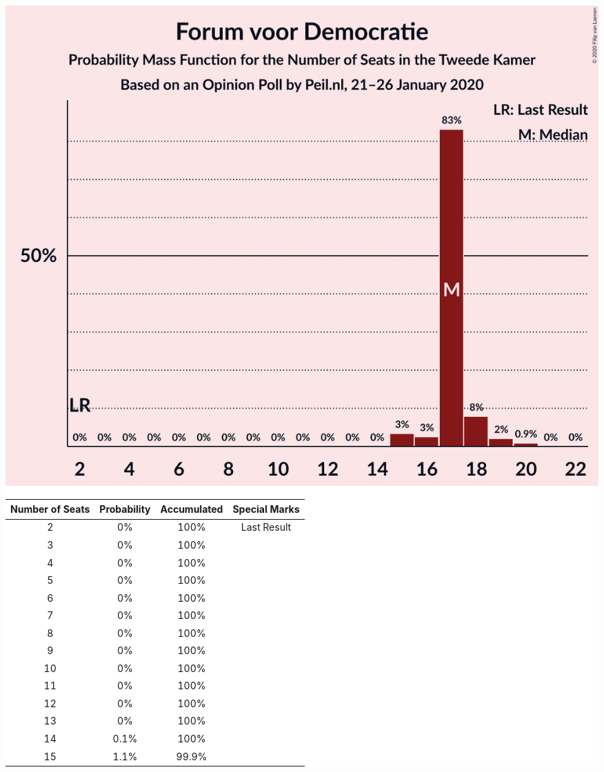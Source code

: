 ![Graph with seats probability mass function not yet produced](2020-01-26-Peilnl-seats-pmf-forumvoordemocratie.png "Seats Probability Mass Function")

| Number of Seats | Probability | Accumulated | Special Marks |
|:---------------:|:-----------:|:-----------:|:-------------:|
| 2 | 0% | 100% | Last Result |
| 3 | 0% | 100% |  |
| 4 | 0% | 100% |  |
| 5 | 0% | 100% |  |
| 6 | 0% | 100% |  |
| 7 | 0% | 100% |  |
| 8 | 0% | 100% |  |
| 9 | 0% | 100% |  |
| 10 | 0% | 100% |  |
| 11 | 0% | 100% |  |
| 12 | 0% | 100% |  |
| 13 | 0% | 100% |  |
| 14 | 0.1% | 100% |  |
| 15 | 1.1% | 99.9% |  |